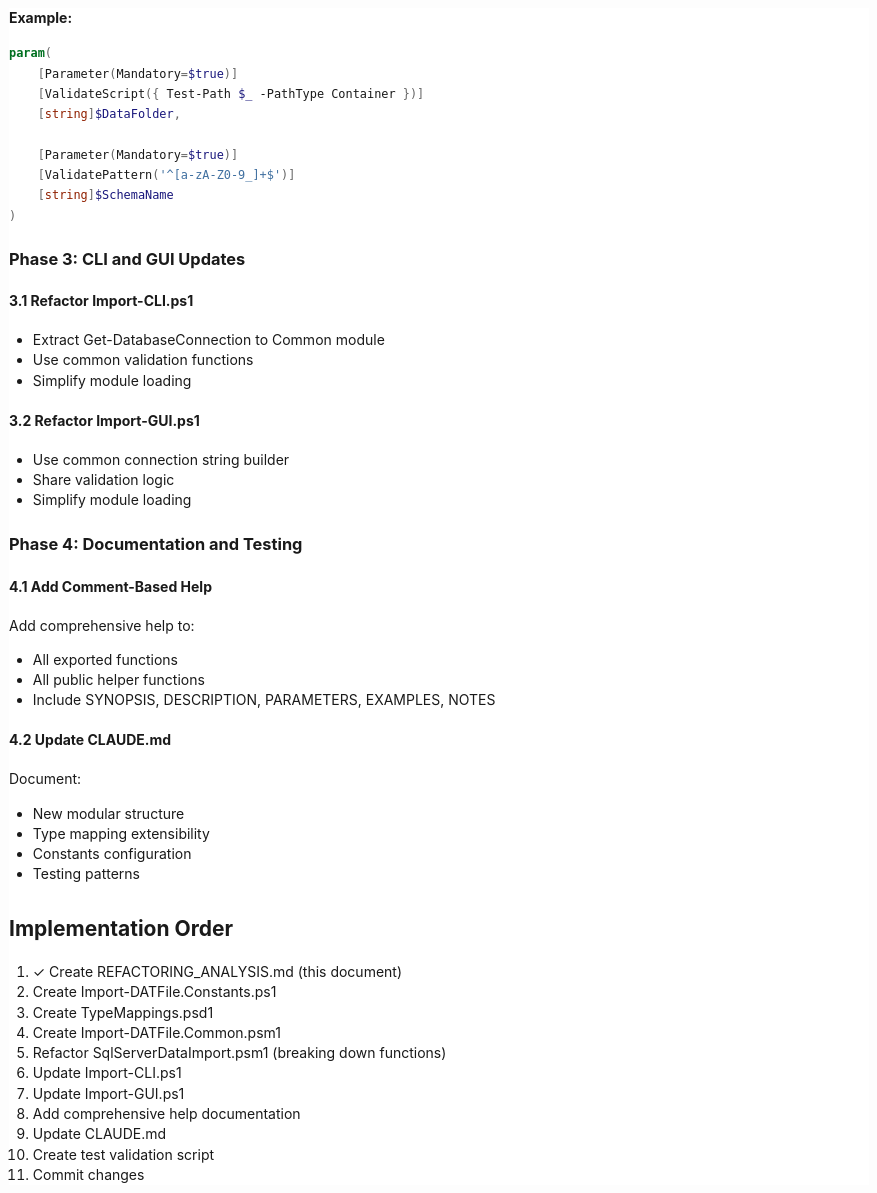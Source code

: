 **Example:**
```powershell
param(
    [Parameter(Mandatory=$true)]
    [ValidateScript({ Test-Path $_ -PathType Container })]
    [string]$DataFolder,

    [Parameter(Mandatory=$true)]
    [ValidatePattern('^[a-zA-Z0-9_]+$')]
    [string]$SchemaName
)
```

### Phase 3: CLI and GUI Updates

#### 3.1 Refactor Import-CLI.ps1
- Extract Get-DatabaseConnection to Common module
- Use common validation functions
- Simplify module loading

#### 3.2 Refactor Import-GUI.ps1
- Use common connection string builder
- Share validation logic
- Simplify module loading

### Phase 4: Documentation and Testing

#### 4.1 Add Comment-Based Help
Add comprehensive help to:
- All exported functions
- All public helper functions
- Include SYNOPSIS, DESCRIPTION, PARAMETERS, EXAMPLES, NOTES

#### 4.2 Update CLAUDE.md
Document:
- New modular structure
- Type mapping extensibility
- Constants configuration
- Testing patterns

## Implementation Order

1. ✓ Create REFACTORING_ANALYSIS.md (this document)
2. Create Import-DATFile.Constants.ps1
3. Create TypeMappings.psd1
4. Create Import-DATFile.Common.psm1
5. Refactor SqlServerDataImport.psm1 (breaking down functions)
6. Update Import-CLI.ps1
7. Update Import-GUI.ps1
8. Add comprehensive help documentation
9. Update CLAUDE.md
10. Create test validation script
11. Commit changes
